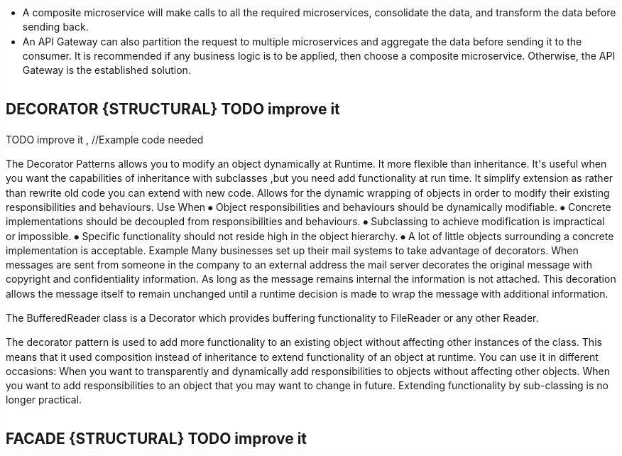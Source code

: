 * A composite microservice will make calls to all the required microservices, consolidate the data, and transform the
  data before sending back.
* An API Gateway can also partition the request to multiple microservices and aggregate the data before sending it to
  the consumer. It is recommended if any business logic is to be applied, then choose a composite microservice.
  Otherwise, the API Gateway is the established solution.

## **DECORATOR** {STRUCTURAL} TODO improve it

TODO improve it , //Example code needed

The Decorator Patterns allows you to modify an object dynamically at Runtime. It more flexible than inheritance. It's
useful when you want the capabilities of inheritance with subclasses ,but you need add functionality at run time. It
simplify extension as rather than rewrite old code you can extend with new code. Allows for the dynamic wrapping of
objects in order to modify their existing responsibilities and behaviours. Use When ⦁ Object responsibilities and
behaviours should be dynamically modifiable. ⦁ Concrete implementations should be decoupled from responsibilities and
behaviours. ⦁ Subclassing to achieve modification is impractical or impossible. ⦁ Specific functionality should not
reside high in the object hierarchy. ⦁ A lot of little objects surrounding a concrete implementation is acceptable.
Example Many businesses set up their mail systems to take advantage of decorators. When messages are sent from someone
in the company to an external address the mail server decorates the original message with copyright and confidentiality
information. As long as the message remains internal the information is not attached. This decoration allows the message
itself to remain unchanged until a runtime decision is made to wrap the message with additional information.

The BufferedReader class is a Decorator which provides buffering functionality to FileReader or any other Reader.

The decorator pattern is used to add more functionality to an existing object without affecting other instances of the
class. This means that it used composition instead of inheritance to extend functionality of an object at runtime. You
can use it in different occasions:
When you want to transparently and dynamically add responsibilities to objects without affecting other objects. When you
want to add responsibilities to an object that you may want to change in future. Extending functionality by sub-classing
is no longer practical.

## **FACADE** {STRUCTURAL} TODO improve it
